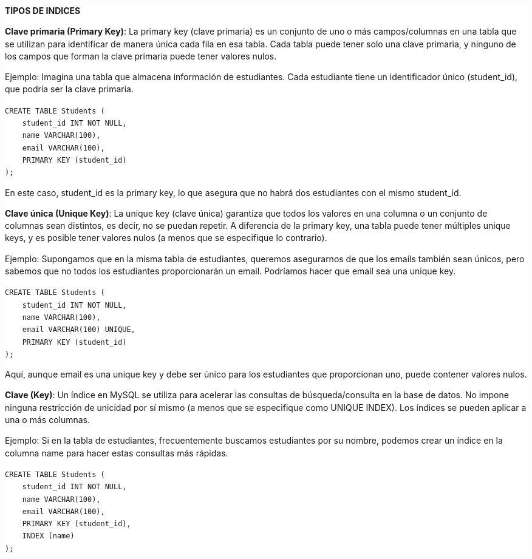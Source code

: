 **TIPOS DE INDICES**

**Clave primaria (Primary Key)**: La primary key (clave primaria) es un conjunto de uno o más campos/columnas en una tabla que se utilizan para identificar de manera única cada fila en esa tabla. Cada tabla puede tener solo una clave primaria, y ninguno de los campos que forman la clave primaria puede tener valores nulos.

Ejemplo:
Imagina una tabla que almacena información de estudiantes. Cada estudiante tiene un identificador único (student_id), que podría ser la clave primaria.

```mysql
CREATE TABLE Students (
    student_id INT NOT NULL,
    name VARCHAR(100),
    email VARCHAR(100),
    PRIMARY KEY (student_id)
);
```

En este caso, student_id es la primary key, lo que asegura que no habrá dos estudiantes con el mismo student_id.

**Clave única (Unique Key)**: La unique key (clave única) garantiza que todos los valores en una columna o un conjunto de columnas sean distintos, es decir, no se puedan repetir. A diferencia de la primary key, una tabla puede tener múltiples unique keys, y es posible tener valores nulos (a menos que se especifique lo contrario).

Ejemplo:
Supongamos que en la misma tabla de estudiantes, queremos asegurarnos de que los emails también sean únicos, pero sabemos que no todos los estudiantes proporcionarán un email. Podríamos hacer que email sea una unique key.

```mysql
CREATE TABLE Students (
    student_id INT NOT NULL,
    name VARCHAR(100),
    email VARCHAR(100) UNIQUE,
    PRIMARY KEY (student_id)
);
```

Aquí, aunque email es una unique key y debe ser único para los estudiantes que proporcionan uno, puede contener valores nulos.

**Clave (Key)**: Un índice en MySQL se utiliza para acelerar las consultas de búsqueda/consulta en la base de datos. No impone ninguna restricción de unicidad por sí mismo (a menos que se especifique como UNIQUE INDEX). Los índices se pueden aplicar a una o más columnas.

Ejemplo:
Si en la tabla de estudiantes, frecuentemente buscamos estudiantes por su nombre, podemos crear un índice en la columna name para hacer estas consultas más rápidas.

```mysql
CREATE TABLE Students (
    student_id INT NOT NULL,
    name VARCHAR(100),
    email VARCHAR(100),
    PRIMARY KEY (student_id),
    INDEX (name)
);
```
